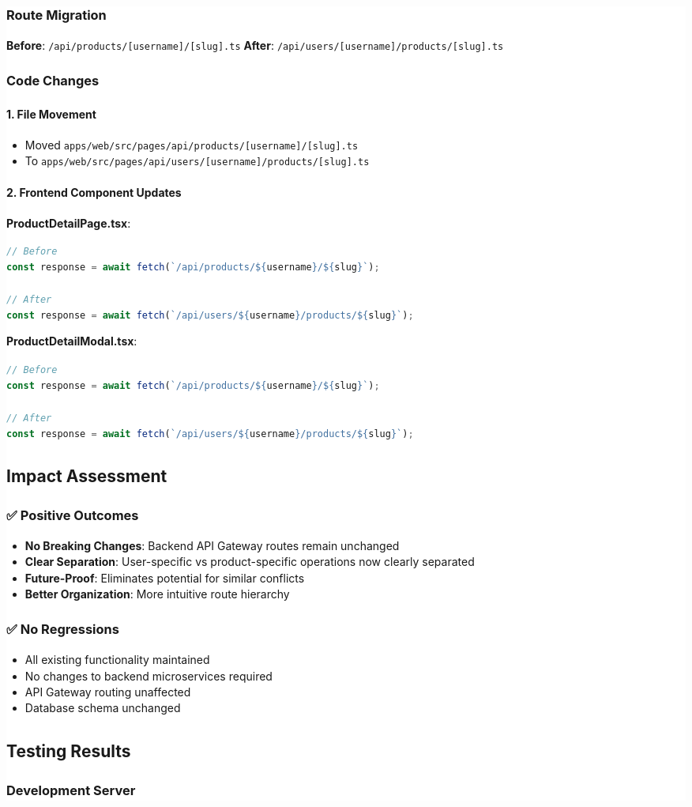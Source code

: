 ### Route Migration

**Before**: `/api/products/[username]/[slug].ts`
**After**: `/api/users/[username]/products/[slug].ts`

### Code Changes

#### 1. File Movement

- Moved `apps/web/src/pages/api/products/[username]/[slug].ts`
- To `apps/web/src/pages/api/users/[username]/products/[slug].ts`

#### 2. Frontend Component Updates

**ProductDetailPage.tsx**:

```typescript
// Before
const response = await fetch(`/api/products/${username}/${slug}`);

// After
const response = await fetch(`/api/users/${username}/products/${slug}`);
```

**ProductDetailModal.tsx**:

```typescript
// Before
const response = await fetch(`/api/products/${username}/${slug}`);

// After
const response = await fetch(`/api/users/${username}/products/${slug}`);
```

## Impact Assessment

### ✅ Positive Outcomes

- **No Breaking Changes**: Backend API Gateway routes remain unchanged
- **Clear Separation**: User-specific vs product-specific operations now clearly separated
- **Future-Proof**: Eliminates potential for similar conflicts
- **Better Organization**: More intuitive route hierarchy

### ✅ No Regressions

- All existing functionality maintained
- No changes to backend microservices required
- API Gateway routing unaffected
- Database schema unchanged

## Testing Results

### Development Server
